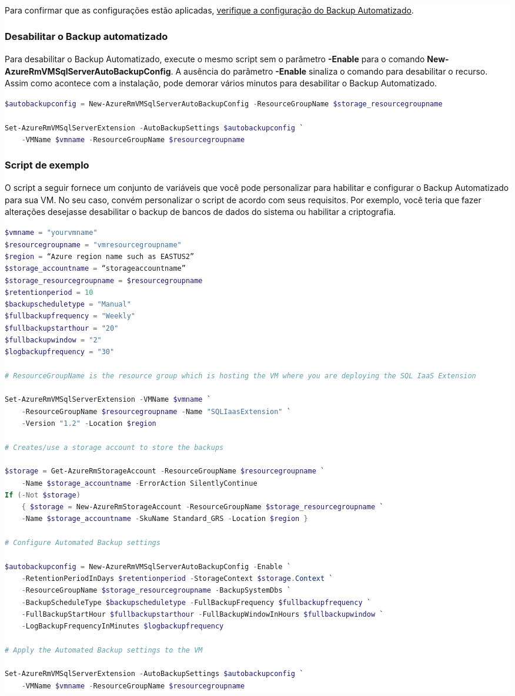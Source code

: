 Para confirmar que as configurações estão aplicadas, [verifique a configuração do Backup Automatizado](#verifysettings).

### <a name="disable-automated-backup"></a>Desabilitar o Backup automatizado
Para desabilitar o Backup Automatizado, execute o mesmo script sem o parâmetro **-Enable** para o comando **New-AzureRmVMSqlServerAutoBackupConfig**. A ausência do parâmetro **-Enable** sinaliza o comando para desabilitar o recurso. Assim como acontece com a instalação, pode demorar vários minutos para desabilitar o Backup Automatizado.

```powershell
$autobackupconfig = New-AzureRmVMSqlServerAutoBackupConfig -ResourceGroupName $storage_resourcegroupname

Set-AzureRmVMSqlServerExtension -AutoBackupSettings $autobackupconfig `
    -VMName $vmname -ResourceGroupName $resourcegroupname
```

### <a name="example-script"></a>Script de exemplo
O script a seguir fornece um conjunto de variáveis que você pode personalizar para habilitar e configurar o Backup Automatizado para sua VM. No seu caso, convém personalizar o script de acordo com seus requisitos. Por exemplo, você teria que fazer alterações desejasse desabilitar o backup de bancos de dados do sistema ou habilitar a criptografia.

```powershell
$vmname = "yourvmname"
$resourcegroupname = "vmresourcegroupname"
$region = “Azure region name such as EASTUS2”
$storage_accountname = “storageaccountname”
$storage_resourcegroupname = $resourcegroupname
$retentionperiod = 10
$backupscheduletype = "Manual"
$fullbackupfrequency = "Weekly"
$fullbackupstarthour = "20"
$fullbackupwindow = "2"
$logbackupfrequency = "30"

# ResourceGroupName is the resource group which is hosting the VM where you are deploying the SQL IaaS Extension 

Set-AzureRmVMSqlServerExtension -VMName $vmname `
    -ResourceGroupName $resourcegroupname -Name "SQLIaasExtension" `
    -Version "1.2" -Location $region

# Creates/use a storage account to store the backups

$storage = Get-AzureRmStorageAccount -ResourceGroupName $resourcegroupname `
    -Name $storage_accountname -ErrorAction SilentlyContinue
If (-Not $storage)
    { $storage = New-AzureRmStorageAccount -ResourceGroupName $storage_resourcegroupname `
    -Name $storage_accountname -SkuName Standard_GRS -Location $region }

# Configure Automated Backup settings

$autobackupconfig = New-AzureRmVMSqlServerAutoBackupConfig -Enable `
    -RetentionPeriodInDays $retentionperiod -StorageContext $storage.Context `
    -ResourceGroupName $storage_resourcegroupname -BackupSystemDbs `
    -BackupScheduleType $backupscheduletype -FullBackupFrequency $fullbackupfrequency `
    -FullBackupStartHour $fullbackupstarthour -FullBackupWindowInHours $fullbackupwindow `
    -LogBackupFrequencyInMinutes $logbackupfrequency

# Apply the Automated Backup settings to the VM

Set-AzureRmVMSqlServerExtension -AutoBackupSettings $autobackupconfig `
    -VMName $vmname -ResourceGroupName $resourcegroupname
```